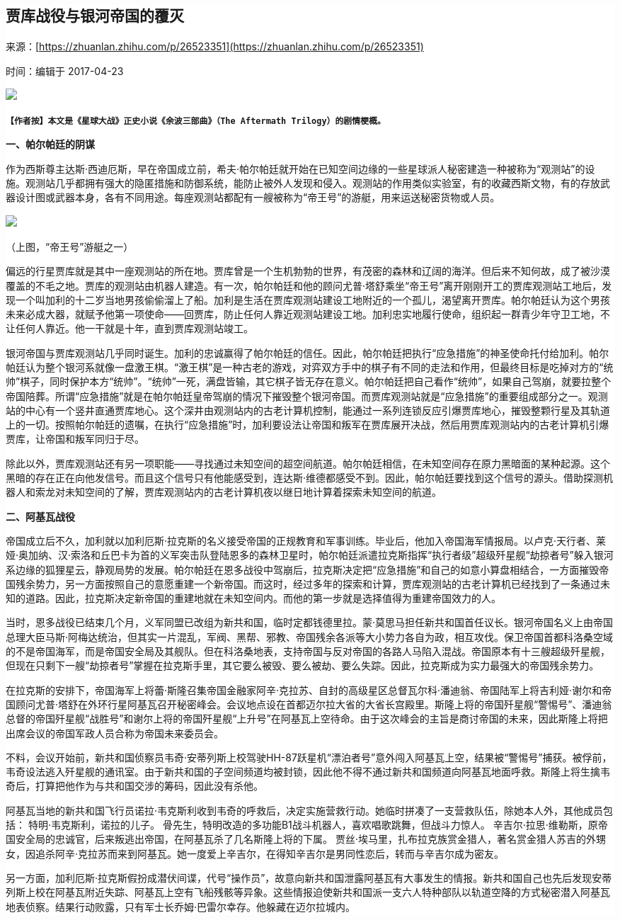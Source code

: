 ## 贾库战役与银河帝国的覆灭

来源：[https://zhuanlan.zhihu.com/p/26523351](https://zhuanlan.zhihu.com/p/26523351)

时间：编辑于 2017-04-23



![][0]

 **`【作者按】本文是《星球大战》正史小说《余波三部曲》（The Aftermath Trilogy）的剧情梗概。`** 

 **一、帕尔帕廷的阴谋** 

作为西斯尊主达斯·西迪厄斯，早在帝国成立前，希夫·帕尔帕廷就开始在已知空间边缘的一些星球派人秘密建造一种被称为“观测站”的设施。观测站几乎都拥有强大的隐匿措施和防御系统，能防止被外人发现和侵入。观测站的作用类似实验室，有的收藏西斯文物，有的存放武器设计图或武器本身，各有不同用途。每座观测站都配有一艘被称为“帝王号”的游艇，用来运送秘密货物或人员。

![][1]

（上图，“帝王号”游艇之一）

偏远的行星贾库就是其中一座观测站的所在地。贾库曾是一个生机勃勃的世界，有茂密的森林和辽阔的海洋。但后来不知何故，成了被沙漠覆盖的不毛之地。贾库的观测站由机器人建造。有一次，帕尔帕廷和他的顾问尤普·塔舒乘坐“帝王号”离开刚刚开工的贾库观测站工地后，发现一个叫加利的十二岁当地男孩偷偷溜上了船。加利是生活在贾库观测站建设工地附近的一个孤儿，渴望离开贾库。帕尔帕廷认为这个男孩未来必成大器，就赋予他第一项使命——回贾库，防止任何人靠近观测站建设工地。加利忠实地履行使命，组织起一群青少年守卫工地，不让任何人靠近。他一干就是十年，直到贾库观测站竣工。

银河帝国与贾库观测站几乎同时诞生。加利的忠诚赢得了帕尔帕廷的信任。因此，帕尔帕廷把执行“应急措施”的神圣使命托付给加利。帕尔帕廷认为整个银河系就像一盘激王棋。“激王棋”是一种古老的游戏，对弈双方手中的棋子有不同的走法和作用，但最终目标是吃掉对方的“统帅”棋子，同时保护本方“统帅”。“统帅”一死，满盘皆输，其它棋子皆无存在意义。帕尔帕廷把自己看作“统帅”，如果自己驾崩，就要拉整个帝国陪葬。所谓“应急措施”就是在帕尔帕廷皇帝驾崩的情况下摧毁整个银河帝国。而贾库观测站就是“应急措施”的重要组成部分之一。观测站的中心有一个竖井直通贾库地心。这个深井由观测站内的古老计算机控制，能通过一系列连锁反应引爆贾库地心，摧毁整颗行星及其轨道上的一切。按照帕尔帕廷的遗嘱，在执行“应急措施”时，加利要设法让帝国和叛军在贾库展开决战，然后用贾库观测站内的古老计算机引爆贾库，让帝国和叛军同归于尽。

除此以外，贾库观测站还有另一项职能——寻找通过未知空间的超空间航道。帕尔帕廷相信，在未知空间存在原力黑暗面的某种起源。这个黑暗的存在正在向他发信号。而且这个信号只有他能感受到，连达斯·维德都感受不到。因此，帕尔帕廷要找到这个信号的源头。借助探测机器人和索龙对未知空间的了解，贾库观测站内的古老计算机夜以继日地计算着探索未知空间的航道。

 **二、阿基瓦战役** 

帝国成立后不久，加利就以加利厄斯·拉克斯的名义接受帝国的正规教育和军事训练。毕业后，他加入帝国海军情报局。以卢克·天行者、莱娅·奥加纳、汉·索洛和丘巴卡为首的义军突击队登陆恩多的森林卫星时，帕尔帕廷派遣拉克斯指挥“执行者级”超级歼星舰“劫掠者号”躲入银河系边缘的狐狸星云，静观局势的发展。帕尔帕廷在恩多战役中驾崩后，拉克斯决定把“应急措施”和自己的如意小算盘相结合，一方面摧毁帝国残余势力，另一方面按照自己的意愿重建一个新帝国。而这时，经过多年的探索和计算，贾库观测站的古老计算机已经找到了一条通过未知的道路。因此，拉克斯决定新帝国的重建地就在未知空间内。而他的第一步就是选择值得为重建帝国效力的人。

当时，恩多战役已结束几个月，义军同盟已改组为新共和国，临时定都钱德里拉。蒙·莫思马担任新共和国首任议长。银河帝国名义上由帝国总理大臣马斯·阿梅达统治，但其实一片混乱，军阀、黑帮、邪教、帝国残余各派等大小势力各自为政，相互攻伐。保卫帝国首都科洛桑空域的不是帝国海军，而是帝国安全局及其舰队。但在科洛桑地表，支持帝国与反对帝国的各路人马陷入混战。帝国原本有十三艘超级歼星舰，但现在只剩下一艘“劫掠者号”掌握在拉克斯手里，其它要么被毁、要么被劫、要么失踪。因此，拉克斯成为实力最强大的帝国残余势力。

在拉克斯的安排下，帝国海军上将蕾·斯隆召集帝国金融家阿辛·克拉苏、自封的高级星区总督瓦尔科·潘迪翁、帝国陆军上将吉利娅·谢尔和帝国顾问尤普·塔舒在外环行星阿基瓦召开秘密峰会。会议地点设在首都迈尔拉大省的大省长宫殿里。斯隆上将的帝国歼星舰“警惕号”、潘迪翁总督的帝国歼星舰“战胜号”和谢尔上将的帝国歼星舰“上升号”在阿基瓦上空待命。由于这次峰会的主旨是商讨帝国的未来，因此斯隆上将把出席会议的帝国军政人员合称为帝国未来委员会。

不料，会议开始前，新共和国侦察员韦奇·安蒂列斯上校驾驶HH-87跃星机“漂泊者号”意外闯入阿基瓦上空，结果被“警惕号”捕获。被俘前，韦奇设法逃入歼星舰的通讯室。由于新共和国的子空间频道均被封锁，因此他不得不通过新共和国频道向阿基瓦地面呼救。斯隆上将生擒韦奇后，打算把他作为与共和国交涉的筹码，因此没有杀他。

阿基瓦当地的新共和国飞行员诺拉·韦克斯利收到韦奇的呼救后，决定实施营救行动。她临时拼凑了一支营救队伍，除她本人外，其他成员包括：
特明·韦克斯利，诺拉的儿子。
骨先生，特明改造的多功能B1战斗机器人，喜欢唱歌跳舞，但战斗力惊人。
辛吉尔·拉思·维勒斯，原帝国安全局的忠诚官，后来叛逃出帝国，在阿基瓦杀了几名斯隆上将的下属。
贾丝·埃马里，扎布拉克族赏金猎人，著名赏金猎人苏吉的外甥女，因追杀阿辛·克拉苏而来到阿基瓦。她一度爱上辛吉尔，在得知辛吉尔是男同性恋后，转而与辛吉尔成为密友。

另一方面，加利厄斯·拉克斯假扮成潜伏间谍，代号“操作员”，故意向新共和国泄露阿基瓦有大事发生的情报。新共和国自己也先后发现安蒂列斯上校在阿基瓦附近失踪、阿基瓦上空有飞船残骸等异象。这些情报迫使新共和国派一支六人特种部队以轨道空降的方式秘密潜入阿基瓦地表侦察。结果行动败露，只有军士长乔姆·巴雷尔幸存。他躲藏在迈尔拉城内。


[0]: ./img/v2-fd871228528c424100d0e0beff24135c_1200x500.jpg
[1]: ./img/v2-1f8445c949494a9f0ea3168dace3530c_r.jpg
[2]: ./img/v2-f27b13860190b4cacc65bad5cb83034e_r.jpg
[3]: ./img/v2-497ad0db4274afd81fdd2449adbce639_r.jpg
[4]: ./img/v2-6ace7cb7dcb6bafc80aa422db7ee25d8_r.jpg
[5]: ./img/v2-a8b638376ebc6ca010693a19dd8a2b68_b.jpg
[6]: ./img/v2-076d9a1c7243859ef82a29a24b8fe865_r.jpg
[7]: ./img/v2-83f25a8b8a61a669f1d517a913175a26_r.jpg